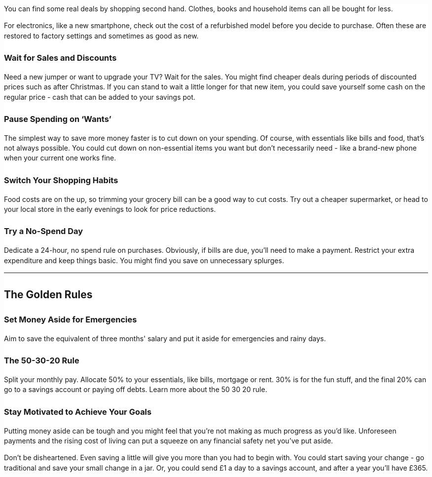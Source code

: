 You can find some real deals by shopping second hand. Clothes, books and household items can all be bought for less.

For electronics, like a new smartphone, check out the cost of a refurbished model before you decide to purchase. Often these are restored to factory settings and sometimes as good as new.

### Wait for Sales and Discounts

Need a new jumper or want to upgrade your TV? Wait for the sales. You might find cheaper deals during periods of discounted prices such as after Christmas. If you can stand to wait a little longer for that new item, you could save yourself some cash on the regular price - cash that can be added to your savings pot.

### Pause Spending on ‘Wants’

The simplest way to save more money faster is to cut down on your spending. Of course, with essentials like bills and food, that’s not always possible. You could cut down on non-essential items you want but don’t necessarily need - like a brand-new phone when your current one works fine.

### Switch Your Shopping Habits

Food costs are on the up, so trimming your grocery bill can be a good way to cut costs. Try out a cheaper supermarket, or head to your local store in the early evenings to look for price reductions.

### Try a No-Spend Day

Dedicate a 24-hour, no spend rule on purchases. Obviously, if bills are due, you’ll need to make a payment. Restrict your extra expenditure and keep things basic. You might find you save on unnecessary splurges.

---

## The Golden Rules

### Set Money Aside for Emergencies

Aim to save the equivalent of three months' salary and put it aside for emergencies and rainy days.

### The 50-30-20 Rule

Split your monthly pay. Allocate 50% to your essentials, like bills, mortgage or rent. 30% is for the fun stuff, and the final 20% can go to a savings account or paying off debts.
Learn more about the 50 30 20 rule.

### Stay Motivated to Achieve Your Goals

Putting money aside can be tough and you might feel that you’re not making as much progress as you’d like. Unforeseen payments and the rising cost of living can put a squeeze on any financial safety net you’ve put aside.

Don’t be disheartened. Even saving a little will give you more than you had to begin with. You could start saving your change - go traditional and save your small change in a jar. Or, you could send £1 a day to a savings account, and after a year you’ll have £365.
